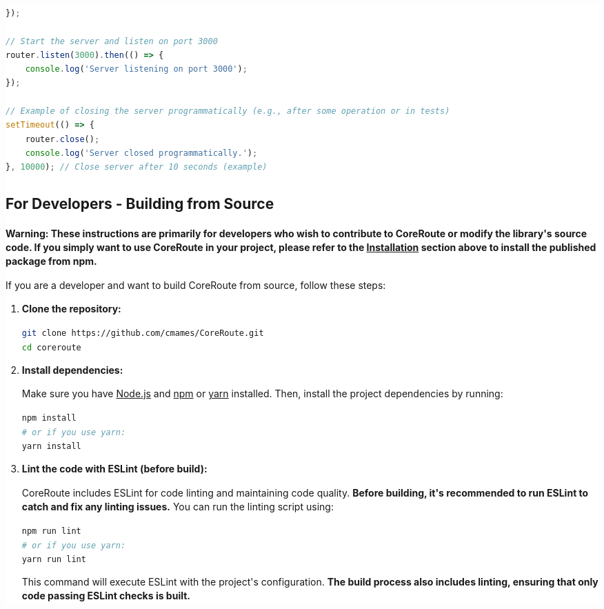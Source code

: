 ```javascript
});

// Start the server and listen on port 3000
router.listen(3000).then(() => {
    console.log('Server listening on port 3000');
});

// Example of closing the server programmatically (e.g., after some operation or in tests)
setTimeout(() => {
    router.close();
    console.log('Server closed programmatically.');
}, 10000); // Close server after 10 seconds (example)
```

## For Developers - Building from Source

**Warning: These instructions are primarily for developers who wish to contribute to CoreRoute or modify the library's source code. If you simply want to use CoreRoute in your project, please refer to the [Installation](#installation) section above to install the published package from npm.**

If you are a developer and want to build CoreRoute from source, follow these steps:

1.  **Clone the repository:**

    ```bash
    git clone https://github.com/cmames/CoreRoute.git
    cd coreroute
    ```

2.  **Install dependencies:**

    Make sure you have [Node.js](https://nodejs.org/) and [npm](https://www.npmjs.com/) or [yarn](https://yarnpkg.com/) installed. Then, install the project dependencies by running:

    ```bash
    npm install
    # or if you use yarn:
    yarn install
    ```

3.  **Lint the code with ESLint (before build):**

    CoreRoute includes ESLint for code linting and maintaining code quality. **Before building, it's recommended to run ESLint to catch and fix any linting issues.** You can run the linting script using:

    ```bash
    npm run lint
    # or if you use yarn:
    yarn run lint
    ```
    This command will execute ESLint with the project's configuration.  **The build process also includes linting, ensuring that only code passing ESLint checks is built.**
